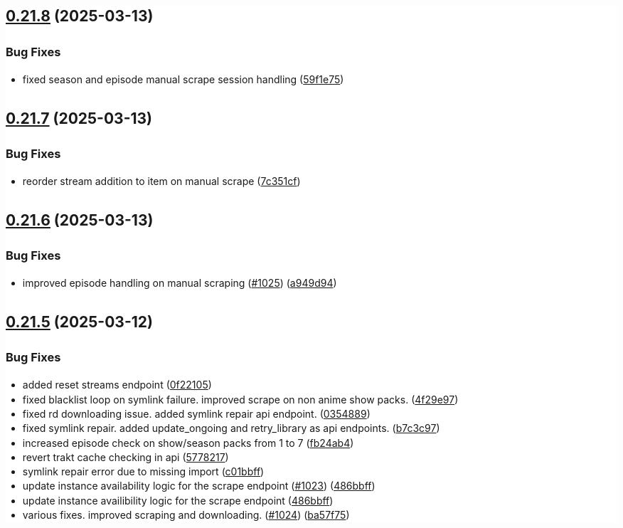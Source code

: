 ## [0.21.8](https://github.com/rivenmedia/riven/compare/v0.21.7...v0.21.8) (2025-03-13)


### Bug Fixes

* fixed season and episode manual scrape session handling ([59f1e75](https://github.com/rivenmedia/riven/commit/59f1e751f87f912bfd2fc87c647bdf2f7fd54ee7))

## [0.21.7](https://github.com/rivenmedia/riven/compare/v0.21.6...v0.21.7) (2025-03-13)


### Bug Fixes

* reorder stream addition to item on manual scrape ([7c351cf](https://github.com/rivenmedia/riven/commit/7c351cfd1770767dc112000fb7f4a397ce26000c))

## [0.21.6](https://github.com/rivenmedia/riven/compare/v0.21.5...v0.21.6) (2025-03-13)


### Bug Fixes

* improved episode handling on manual scraping ([#1025](https://github.com/rivenmedia/riven/issues/1025)) ([a949d94](https://github.com/rivenmedia/riven/commit/a949d94eed3af6308915c01596861da3b9782fcc))

## [0.21.5](https://github.com/rivenmedia/riven/compare/v0.21.4...v0.21.5) (2025-03-12)


### Bug Fixes

* added reset streams endpoint ([0f22105](https://github.com/rivenmedia/riven/commit/0f221058d9689c8ddc44fd68a257bf66315f454e))
* fixed blacklist loop on symlink failure. improved scrape on non anime show packs. ([4f29e97](https://github.com/rivenmedia/riven/commit/4f29e9797ddd45f208a902b004fd781d3eb028d8))
* fixed rd downloading issue. added symlink repair api endpoint. ([0354889](https://github.com/rivenmedia/riven/commit/0354889b9f5db7b64ac5e252437ef0d88f669939))
* fixed symlink repair. added update_ongoing and retry_library as api endpoints. ([b7c3c97](https://github.com/rivenmedia/riven/commit/b7c3c970ba7ae583c1fe71d7f45fbfca81be178c))
* increased episode check on show/season packs from 1 to 7 ([fb24ab4](https://github.com/rivenmedia/riven/commit/fb24ab4bd58c5551cd0abf3bc8f8eefbfe2766a9))
* revert trakt cache checking in api ([5778217](https://github.com/rivenmedia/riven/commit/5778217f370bf1c30bb5a07b1f2bf9d48194d528))
* symlink repair error due to missing import ([c01bbff](https://github.com/rivenmedia/riven/commit/c01bbffcb9e7f1381f09070b3efab87e125b6cc7))
* update instance availability logic for the scrape endpoint ([#1023](https://github.com/rivenmedia/riven/issues/1023)) ([486bbff](https://github.com/rivenmedia/riven/commit/486bbfffdfbb5f3afc3196af56019c8eee681655))
* update instance availibility logic for the scrape endpoint ([486bbff](https://github.com/rivenmedia/riven/commit/486bbfffdfbb5f3afc3196af56019c8eee681655))
* various fixes. improved scraping and downloading. ([#1024](https://github.com/rivenmedia/riven/issues/1024)) ([ba57f75](https://github.com/rivenmedia/riven/commit/ba57f75bee691e25cd37bd78e918703fd75094ae))
